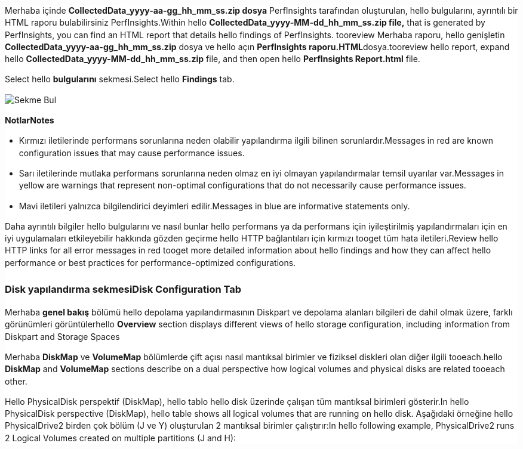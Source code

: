 <span data-ttu-id="a5cbd-375">Merhaba içinde **CollectedData\_yyyy-aa-gg\_hh\_mm\_ss.zip dosya** PerfInsights tarafından oluşturulan, hello bulgularını, ayrıntılı bir HTML raporu bulabilirsiniz PerfInsights.</span><span class="sxs-lookup"><span data-stu-id="a5cbd-375">Within hello **CollectedData\_yyyy-MM-dd\_hh\_mm\_ss.zip file,** that is generated by PerfInsights, you can find an HTML report that details hello findings of PerfInsights.</span></span> <span data-ttu-id="a5cbd-376">tooreview Merhaba raporu, hello genişletin **CollectedData\_yyyy-aa-gg\_hh\_mm\_ss.zip** dosya ve hello açın **PerfInsights raporu.HTML**dosya.</span><span class="sxs-lookup"><span data-stu-id="a5cbd-376">tooreview hello report, expand hello **CollectedData\_yyyy-MM-dd\_hh\_mm\_ss.zip** file, and then open hello **PerfInsights Report.html** file.</span></span>

<span data-ttu-id="a5cbd-377">Select hello **bulgularını** sekmesi.</span><span class="sxs-lookup"><span data-stu-id="a5cbd-377">Select hello **Findings** tab.</span></span>

![Sekme Bul](media/how-to-use-perfInsights/findingtab.png)

<span data-ttu-id="a5cbd-379">**Notlar**</span><span class="sxs-lookup"><span data-stu-id="a5cbd-379">**Notes**</span></span>

-   <span data-ttu-id="a5cbd-380">Kırmızı iletilerinde performans sorunlarına neden olabilir yapılandırma ilgili bilinen sorunlardır.</span><span class="sxs-lookup"><span data-stu-id="a5cbd-380">Messages in red are known configuration issues that may cause performance issues.</span></span>

-   <span data-ttu-id="a5cbd-381">Sarı iletilerinde mutlaka performans sorunlarına neden olmaz en iyi olmayan yapılandırmalar temsil uyarılar var.</span><span class="sxs-lookup"><span data-stu-id="a5cbd-381">Messages in yellow are warnings that represent non-optimal configurations that do not necessarily cause performance issues.</span></span>

-   <span data-ttu-id="a5cbd-382">Mavi iletileri yalnızca bilgilendirici deyimleri edilir.</span><span class="sxs-lookup"><span data-stu-id="a5cbd-382">Messages in blue are informative statements only.</span></span>

<span data-ttu-id="a5cbd-383">Daha ayrıntılı bilgiler hello bulgularını ve nasıl bunlar hello performans ya da performans için iyileştirilmiş yapılandırmaları için en iyi uygulamaları etkileyebilir hakkında gözden geçirme hello HTTP bağlantıları için kırmızı tooget tüm hata iletileri.</span><span class="sxs-lookup"><span data-stu-id="a5cbd-383">Review hello HTTP links for all error messages in red tooget more detailed information about hello findings and how they can affect hello performance or best practices for performance-optimized configurations.</span></span>

### <a name="disk-configuration-tab"></a><span data-ttu-id="a5cbd-384">Disk yapılandırma sekmesi</span><span class="sxs-lookup"><span data-stu-id="a5cbd-384">Disk Configuration Tab</span></span>

<span data-ttu-id="a5cbd-385">Merhaba **genel bakış** bölümü hello depolama yapılandırmasının Diskpart ve depolama alanları bilgileri de dahil olmak üzere, farklı görünümleri görüntüler</span><span class="sxs-lookup"><span data-stu-id="a5cbd-385">hello **Overview** section displays different views of hello storage configuration, including information from Diskpart and Storage Spaces</span></span>

<span data-ttu-id="a5cbd-386">Merhaba **DiskMap** ve **VolumeMap** bölümlerde çift açısı nasıl mantıksal birimler ve fiziksel diskleri olan diğer ilgili tooeach.</span><span class="sxs-lookup"><span data-stu-id="a5cbd-386">hello **DiskMap** and **VolumeMap** sections describe on a dual perspective how logical volumes and physical disks are related tooeach other.</span></span>

<span data-ttu-id="a5cbd-387">Hello PhysicalDisk perspektif (DiskMap), hello tablo hello disk üzerinde çalışan tüm mantıksal birimleri gösterir.</span><span class="sxs-lookup"><span data-stu-id="a5cbd-387">In hello PhysicalDisk perspective (DiskMap), hello table shows all logical volumes that are running on hello disk.</span></span> <span data-ttu-id="a5cbd-388">Aşağıdaki örneğine hello PhysicalDrive2 birden çok bölüm (J ve Y) oluşturulan 2 mantıksal birimler çalıştırır:</span><span class="sxs-lookup"><span data-stu-id="a5cbd-388">In hello following example, PhysicalDrive2 runs 2 Logical Volumes created on multiple partitions (J and H):</span></span>
